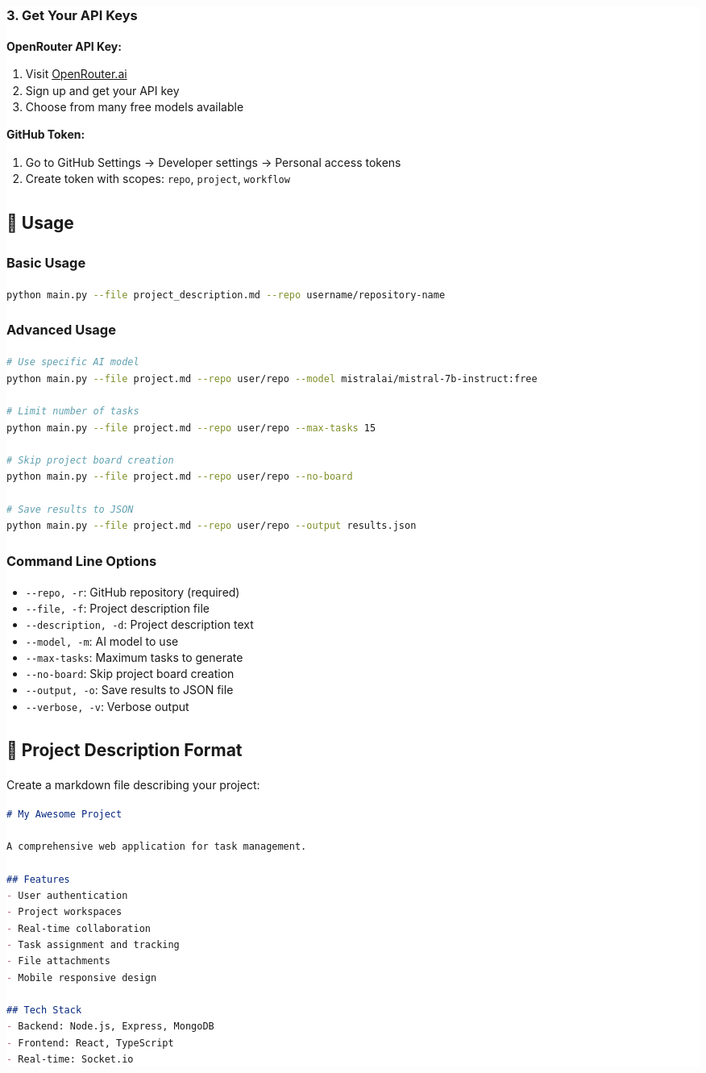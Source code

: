 ### 3. Get Your API Keys

**OpenRouter API Key:**
1. Visit [OpenRouter.ai](https://openrouter.ai)
2. Sign up and get your API key
3. Choose from many free models available

**GitHub Token:**
1. Go to GitHub Settings → Developer settings → Personal access tokens
2. Create token with scopes: `repo`, `project`, `workflow`

## 🚀 Usage

### Basic Usage
```bash
python main.py --file project_description.md --repo username/repository-name
```

### Advanced Usage
```bash
# Use specific AI model
python main.py --file project.md --repo user/repo --model mistralai/mistral-7b-instruct:free

# Limit number of tasks
python main.py --file project.md --repo user/repo --max-tasks 15

# Skip project board creation
python main.py --file project.md --repo user/repo --no-board

# Save results to JSON
python main.py --file project.md --repo user/repo --output results.json
```

### Command Line Options
- `--repo, -r`: GitHub repository (required)
- `--file, -f`: Project description file
- `--description, -d`: Project description text
- `--model, -m`: AI model to use
- `--max-tasks`: Maximum tasks to generate
- `--no-board`: Skip project board creation
- `--output, -o`: Save results to JSON file
- `--verbose, -v`: Verbose output

## 📝 Project Description Format

Create a markdown file describing your project:

```markdown
# My Awesome Project

A comprehensive web application for task management.

## Features
- User authentication
- Project workspaces
- Real-time collaboration
- Task assignment and tracking
- File attachments
- Mobile responsive design

## Tech Stack
- Backend: Node.js, Express, MongoDB
- Frontend: React, TypeScript
- Real-time: Socket.io
```